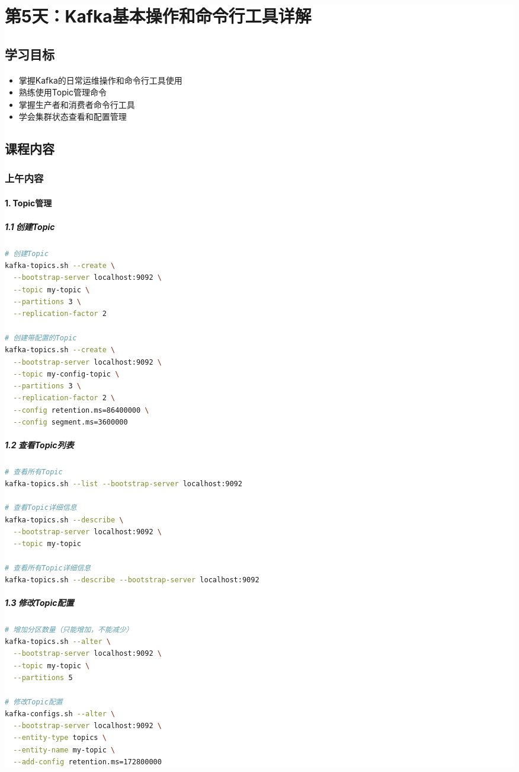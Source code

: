 # 第5天：Kafka基本操作和命令行工具详解

## 学习目标
- 掌握Kafka的日常运维操作和命令行工具使用
- 熟练使用Topic管理命令
- 掌握生产者和消费者命令行工具
- 学会集群状态查看和配置管理

## 课程内容

### 上午内容

#### 1. Topic管理

##### 1.1 创建Topic
```bash
# 创建Topic
kafka-topics.sh --create \
  --bootstrap-server localhost:9092 \
  --topic my-topic \
  --partitions 3 \
  --replication-factor 2

# 创建带配置的Topic
kafka-topics.sh --create \
  --bootstrap-server localhost:9092 \
  --topic my-config-topic \
  --partitions 3 \
  --replication-factor 2 \
  --config retention.ms=86400000 \
  --config segment.ms=3600000
```

##### 1.2 查看Topic列表
```bash
# 查看所有Topic
kafka-topics.sh --list --bootstrap-server localhost:9092

# 查看Topic详细信息
kafka-topics.sh --describe \
  --bootstrap-server localhost:9092 \
  --topic my-topic

# 查看所有Topic详细信息
kafka-topics.sh --describe --bootstrap-server localhost:9092
```

##### 1.3 修改Topic配置
```bash
# 增加分区数量（只能增加，不能减少）
kafka-topics.sh --alter \
  --bootstrap-server localhost:9092 \
  --topic my-topic \
  --partitions 5

# 修改Topic配置
kafka-configs.sh --alter \
  --bootstrap-server localhost:9092 \
  --entity-type topics \
  --entity-name my-topic \
  --add-config retention.ms=172800000
```
